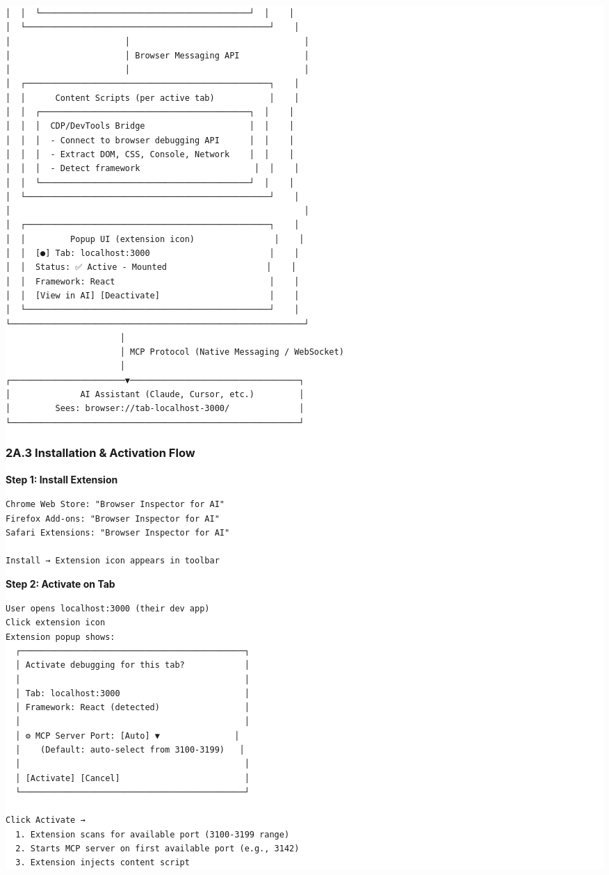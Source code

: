 ```
│  │  └──────────────────────────────────────────┘  │    │
│  └─────────────────────────────────────────────────┘    │
│                       │                                   │
│                       │ Browser Messaging API             │
│                       │                                   │
│  ┌─────────────────────────────────────────────────┐    │
│  │      Content Scripts (per active tab)           │    │
│  │  ┌──────────────────────────────────────────┐  │    │
│  │  │  CDP/DevTools Bridge                     │  │    │
│  │  │  - Connect to browser debugging API      │  │    │
│  │  │  - Extract DOM, CSS, Console, Network    │  │    │
│  │  │  - Detect framework                       │  │    │
│  │  └──────────────────────────────────────────┘  │    │
│  └─────────────────────────────────────────────────┘    │
│                                                           │
│  ┌─────────────────────────────────────────────────┐    │
│  │         Popup UI (extension icon)                │    │
│  │  [●] Tab: localhost:3000                        │    │
│  │  Status: ✅ Active - Mounted                    │    │
│  │  Framework: React                               │    │
│  │  [View in AI] [Deactivate]                      │    │
│  └─────────────────────────────────────────────────┘    │
└───────────────────────────────────────────────────────────┘
                       │
                       │ MCP Protocol (Native Messaging / WebSocket)
                       │
┌───────────────────────▼──────────────────────────────────┐
│              AI Assistant (Claude, Cursor, etc.)         │
│         Sees: browser://tab-localhost-3000/              │
└──────────────────────────────────────────────────────────┘
```

### 2A.3 Installation & Activation Flow

**Step 1: Install Extension**
```
Chrome Web Store: "Browser Inspector for AI"
Firefox Add-ons: "Browser Inspector for AI"
Safari Extensions: "Browser Inspector for AI"

Install → Extension icon appears in toolbar
```

**Step 2: Activate on Tab**
```
User opens localhost:3000 (their dev app)
Click extension icon
Extension popup shows:
  ┌─────────────────────────────────────────────┐
  │ Activate debugging for this tab?            │
  │                                             │
  │ Tab: localhost:3000                         │
  │ Framework: React (detected)                 │
  │                                             │
  │ ⚙️ MCP Server Port: [Auto] ▼               │
  │    (Default: auto-select from 3100-3199)   │
  │                                             │
  │ [Activate] [Cancel]                         │
  └─────────────────────────────────────────────┘

Click Activate →
  1. Extension scans for available port (3100-3199 range)
  2. Starts MCP server on first available port (e.g., 3142)
  3. Extension injects content script
```